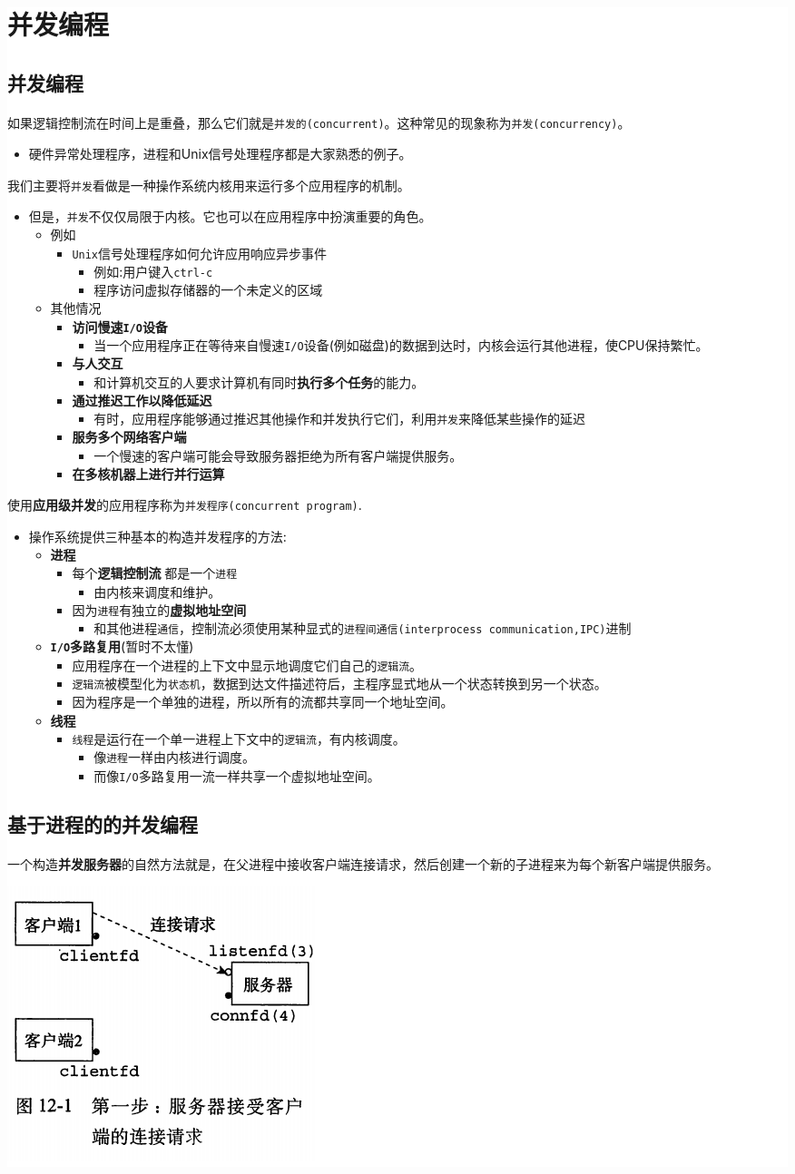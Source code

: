 # 并发编程

## 并发编程

如果逻辑控制流在时间上是重叠，那么它们就是`并发的(concurrent)`。这种常见的现象称为`并发(concurrency)`。

* 硬件异常处理程序，进程和Unix信号处理程序都是大家熟悉的例子。

我们主要将`并发`看做是一种操作系统内核用来运行多个应用程序的机制。

* 但是，`并发`不仅仅局限于内核。它也可以在应用程序中扮演重要的角色。
  * 例如
    * `Unix`信号处理程序如何允许应用响应异步事件
      * 例如:用户键入`ctrl-c`
      * 程序访问虚拟存储器的一个未定义的区域
  * 其他情况
    * **访问慢速`I/O`设备**
      * 当一个应用程序正在等待来自慢速`I/O`设备\(例如磁盘\)的数据到达时，内核会运行其他进程，使CPU保持繁忙。
    * **与人交互**
      * 和计算机交互的人要求计算机有同时**执行多个任务**的能力。
    * **通过推迟工作以降低延迟**
      * 有时，应用程序能够通过推迟其他操作和并发执行它们，利用`并发`来降低某些操作的延迟
    * **服务多个网络客户端**
      * 一个慢速的客户端可能会导致服务器拒绝为所有客户端提供服务。
    * **在多核机器上进行并行运算**

使用**应用级并发**的应用程序称为`并发程序(concurrent program)`.

* 操作系统提供三种基本的构造并发程序的方法:
  * **进程**
    * 每个**逻辑控制流** 都是一个`进程`
      * 由内核来调度和维护。
    * 因为`进程`有独立的**虚拟地址空间**
      * 和其他进程`通信`，控制流必须使用某种显式的`进程间通信(interprocess communication,IPC)`进制
  * **`I/O`多路复用**\(暂时不太懂\)
    * 应用程序在一个进程的上下文中显示地调度它们自己的`逻辑流`。
    * `逻辑流`被模型化为`状态机`，数据到达文件描述符后，主程序显式地从一个状态转换到另一个状态。
    * 因为程序是一个单独的进程，所以所有的流都共享同一个地址空间。
  * **线程**
    * `线程`是运行在一个单一进程上下文中的`逻辑流`，有内核调度。
      * 像`进程`一样由内核进行调度。
      * 而像`I/O`多路复用一流一样共享一个虚拟地址空间。

## 基于进程的的并发编程

一个构造**并发服务器**的自然方法就是，在父进程中接收客户端连接请求，然后创建一个新的子进程来为每个新客户端提供服务。

![a](.gitbook/assets/OVEqPpv.png)
